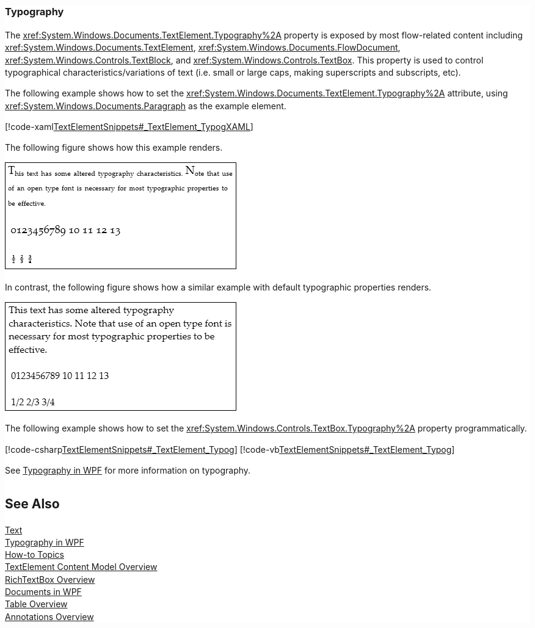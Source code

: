 ### Typography  
 The                          <xref:System.Windows.Documents.TextElement.Typography%2A> property is exposed by most flow-related content including                          <xref:System.Windows.Documents.TextElement>,                          <xref:System.Windows.Documents.FlowDocument>,                          <xref:System.Windows.Controls.TextBlock>, and                          <xref:System.Windows.Controls.TextBox>. This property is used to control typographical characteristics/variations of text (i.e. small or large caps, making superscripts and subscripts, etc).  
  
 The following example shows how to set the                          <xref:System.Windows.Documents.TextElement.Typography%2A> attribute, using                          <xref:System.Windows.Documents.Paragraph> as the example element.  
  
 [!code-xaml[TextElementSnippets#_TextElement_TypogXAML](../../../../samples/snippets/csharp/VS_Snippets_Wpf/TextElementSnippets/CSharp/Window1.xaml#_textelement_typogxaml)]  
  
 The following figure shows how this example renders.  
  
 ![Screenshot: Text with altered typography](../../../../docs/framework/wpf/advanced/media/textelement-typog.png "TextElement_Typog")  
  
 In contrast, the following figure shows how a similar example with default typographic properties renders.  
  
 ![Screenshot: Text with altered typography](../../../../docs/framework/wpf/advanced/media/textelement-typog-default.png "TextElement_Typog_Default")  
  
 The following example shows how to set the                          <xref:System.Windows.Controls.TextBox.Typography%2A> property programmatically.  
  
 [!code-csharp[TextElementSnippets#_TextElement_Typog](../../../../samples/snippets/csharp/VS_Snippets_Wpf/TextElementSnippets/CSharp/Window1.xaml.cs#_textelement_typog)]
 [!code-vb[TextElementSnippets#_TextElement_Typog](../../../../samples/snippets/visualbasic/VS_Snippets_Wpf/TextElementSnippets/visualbasic/window1.xaml.vb#_textelement_typog)]  
  
 See                          [Typography in WPF](../../../../docs/framework/wpf/advanced/typography-in-wpf.md) for more information on typography.  
  
## See Also  
 [Text](../../../../docs/framework/wpf/advanced/optimizing-performance-text.md)   
 [Typography in WPF](../../../../docs/framework/wpf/advanced/typography-in-wpf.md)   
 [How-to Topics](../../../../docs/framework/wpf/advanced/flow-content-elements-how-to-topics.md)   
 [TextElement Content Model Overview](../../../../docs/framework/wpf/advanced/textelement-content-model-overview.md)   
 [RichTextBox Overview](../../../../docs/framework/wpf/controls/richtextbox-overview.md)   
 [Documents in WPF](../../../../docs/framework/wpf/advanced/documents-in-wpf.md)   
 [Table Overview](../../../../docs/framework/wpf/advanced/table-overview.md)   
 [Annotations Overview](../../../../docs/framework/wpf/advanced/annotations-overview.md)
